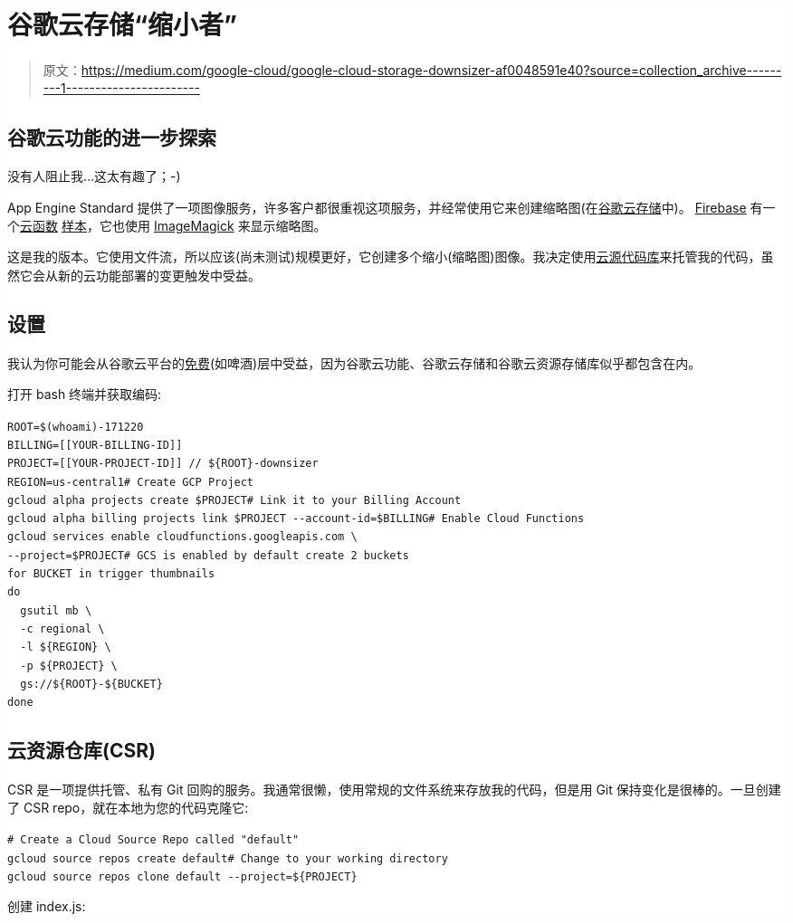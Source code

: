 # 谷歌云存储“缩小者”

> 原文：<https://medium.com/google-cloud/google-cloud-storage-downsizer-af0048591e40?source=collection_archive---------1----------------------->

## 谷歌云功能的进一步探索

没有人阻止我…这太有趣了；-)

App Engine Standard 提供了一项图像服务，许多客户都很重视这项服务，并经常使用它来创建缩略图(在[谷歌云存储](https://cloud.google.com/storage/)中)。 [Firebase](https://firebase.google.com/) 有一个[云函数](https://cloud.google.com/functions/) [样本](https://firebase.google.com/docs/storage/extend-with-functions#example_image_transformation)，它也使用 [ImageMagick](http://www.imagemagick.org) 来显示缩略图。

这是我的版本。它使用文件流，所以应该(尚未测试)规模更好，它创建多个缩小(缩略图)图像。我决定使用[云源代码库](https://cloud.google.com/source-repositories/)来托管我的代码，虽然它会从新的云功能部署的变更触发中受益。

## 设置

我认为你可能会从谷歌云平台的[免费](https://cloud.google.com/free/)(如啤酒)层中受益，因为谷歌云功能、谷歌云存储和谷歌云资源存储库似乎都包含在内。

打开 bash 终端并获取编码:

```
ROOT=$(whoami)-171220
BILLING=[[YOUR-BILLING-ID]]
PROJECT=[[YOUR-PROJECT-ID]] // ${ROOT}-downsizer
REGION=us-central1# Create GCP Project
gcloud alpha projects create $PROJECT# Link it to your Billing Account
gcloud alpha billing projects link $PROJECT --account-id=$BILLING# Enable Cloud Functions
gcloud services enable cloudfunctions.googleapis.com \
--project=$PROJECT# GCS is enabled by default create 2 buckets
for BUCKET in trigger thumbnails
do
  gsutil mb \
  -c regional \
  -l ${REGION} \
  -p ${PROJECT} \
  gs://${ROOT}-${BUCKET}
done
```

## 云资源仓库(CSR)

CSR 是一项提供托管、私有 Git 回购的服务。我通常很懒，使用常规的文件系统来存放我的代码，但是用 Git 保持变化是很棒的。一旦创建了 CSR repo，就在本地为您的代码克隆它:

```
# Create a Cloud Source Repo called "default"
gcloud source repos create default# Change to your working directory
gcloud source repos clone default --project=${PROJECT}
```

创建 index.js:
